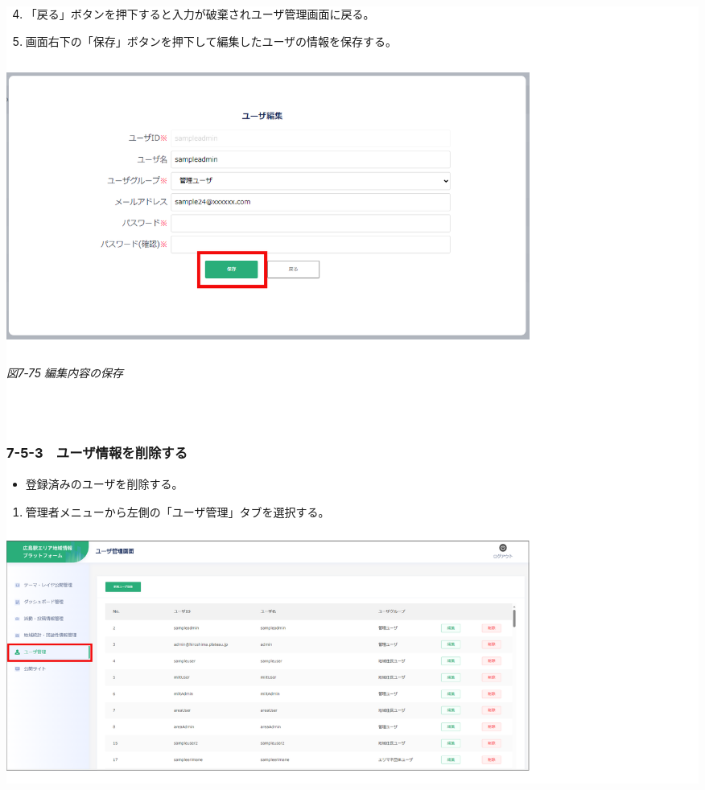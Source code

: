 4. 「戻る」ボタンを押下すると入力が破棄されユーザ管理画面に戻る。

5. 画面右下の「保存」ボタンを押下して編集したユーザの情報を保存する。

<img src="../resources/userMan/image495.png" style="width:6.76806in;height:3.73472in" />

*図7‑75 編集内容の保存*

<br>
<br>

### 7-5-3　ユーザ情報を削除する

- 登録済みのユーザを削除する。

1. 管理者メニューから左側の「ユーザ管理」タブを選択する。

<img src="../resources/userMan/image496.png" style="width:6.76806in;height:3.20764in" />
